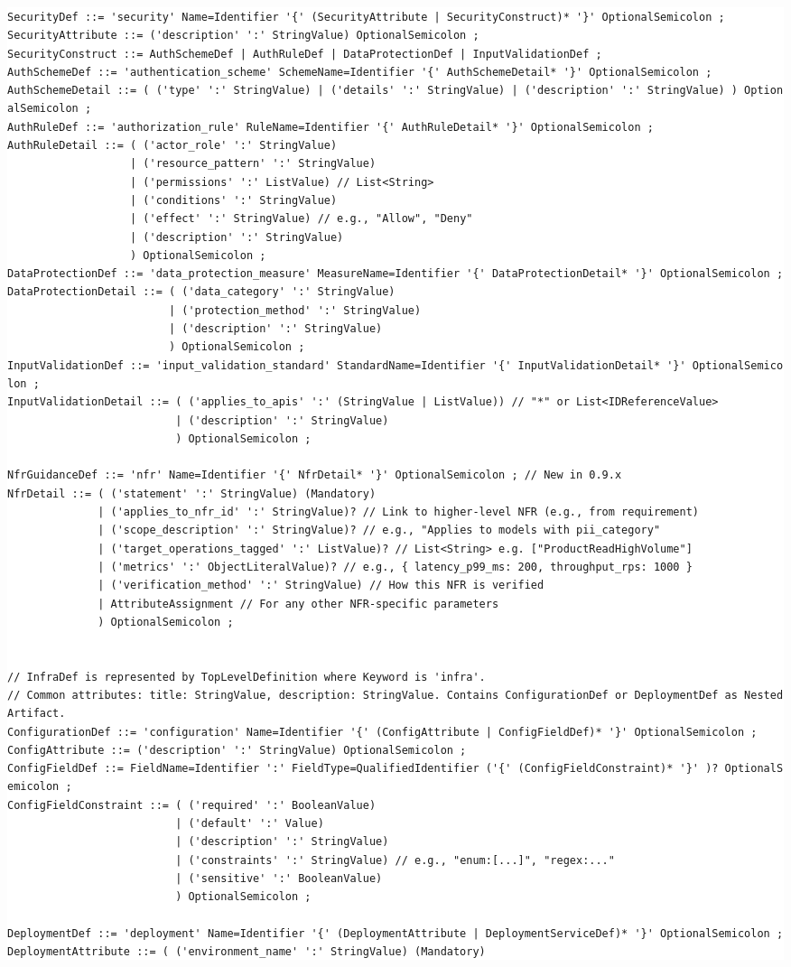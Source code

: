 ```ebnf
SecurityDef ::= 'security' Name=Identifier '{' (SecurityAttribute | SecurityConstruct)* '}' OptionalSemicolon ;
SecurityAttribute ::= ('description' ':' StringValue) OptionalSemicolon ;
SecurityConstruct ::= AuthSchemeDef | AuthRuleDef | DataProtectionDef | InputValidationDef ;
AuthSchemeDef ::= 'authentication_scheme' SchemeName=Identifier '{' AuthSchemeDetail* '}' OptionalSemicolon ;
AuthSchemeDetail ::= ( ('type' ':' StringValue) | ('details' ':' StringValue) | ('description' ':' StringValue) ) OptionalSemicolon ;
AuthRuleDef ::= 'authorization_rule' RuleName=Identifier '{' AuthRuleDetail* '}' OptionalSemicolon ;
AuthRuleDetail ::= ( ('actor_role' ':' StringValue)
                   | ('resource_pattern' ':' StringValue)
                   | ('permissions' ':' ListValue) // List<String>
                   | ('conditions' ':' StringValue)
                   | ('effect' ':' StringValue) // e.g., "Allow", "Deny"
                   | ('description' ':' StringValue)
                   ) OptionalSemicolon ;
DataProtectionDef ::= 'data_protection_measure' MeasureName=Identifier '{' DataProtectionDetail* '}' OptionalSemicolon ;
DataProtectionDetail ::= ( ('data_category' ':' StringValue)
                         | ('protection_method' ':' StringValue)
                         | ('description' ':' StringValue)
                         ) OptionalSemicolon ;
InputValidationDef ::= 'input_validation_standard' StandardName=Identifier '{' InputValidationDetail* '}' OptionalSemicolon ;
InputValidationDetail ::= ( ('applies_to_apis' ':' (StringValue | ListValue)) // "*" or List<IDReferenceValue>
                          | ('description' ':' StringValue)
                          ) OptionalSemicolon ;

NfrGuidanceDef ::= 'nfr' Name=Identifier '{' NfrDetail* '}' OptionalSemicolon ; // New in 0.9.x
NfrDetail ::= ( ('statement' ':' StringValue) (Mandatory)
              | ('applies_to_nfr_id' ':' StringValue)? // Link to higher-level NFR (e.g., from requirement)
              | ('scope_description' ':' StringValue)? // e.g., "Applies to models with pii_category"
              | ('target_operations_tagged' ':' ListValue)? // List<String> e.g. ["ProductReadHighVolume"]
              | ('metrics' ':' ObjectLiteralValue)? // e.g., { latency_p99_ms: 200, throughput_rps: 1000 }
              | ('verification_method' ':' StringValue) // How this NFR is verified
              | AttributeAssignment // For any other NFR-specific parameters
              ) OptionalSemicolon ;


// InfraDef is represented by TopLevelDefinition where Keyword is 'infra'.
// Common attributes: title: StringValue, description: StringValue. Contains ConfigurationDef or DeploymentDef as NestedArtifact.
ConfigurationDef ::= 'configuration' Name=Identifier '{' (ConfigAttribute | ConfigFieldDef)* '}' OptionalSemicolon ;
ConfigAttribute ::= ('description' ':' StringValue) OptionalSemicolon ;
ConfigFieldDef ::= FieldName=Identifier ':' FieldType=QualifiedIdentifier ('{' (ConfigFieldConstraint)* '}' )? OptionalSemicolon ;
ConfigFieldConstraint ::= ( ('required' ':' BooleanValue)
                          | ('default' ':' Value)
                          | ('description' ':' StringValue)
                          | ('constraints' ':' StringValue) // e.g., "enum:[...]", "regex:..."
                          | ('sensitive' ':' BooleanValue)
                          ) OptionalSemicolon ;

DeploymentDef ::= 'deployment' Name=Identifier '{' (DeploymentAttribute | DeploymentServiceDef)* '}' OptionalSemicolon ;
DeploymentAttribute ::= ( ('environment_name' ':' StringValue) (Mandatory)
```